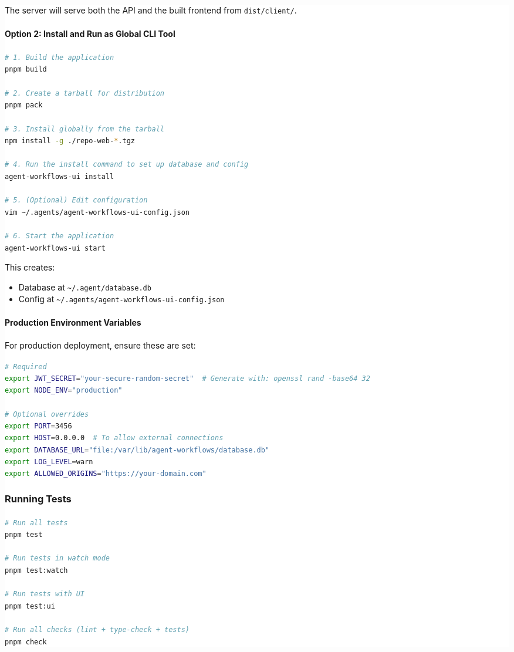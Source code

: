 The server will serve both the API and the built frontend from `dist/client/`.

#### Option 2: Install and Run as Global CLI Tool

```bash
# 1. Build the application
pnpm build

# 2. Create a tarball for distribution
pnpm pack

# 3. Install globally from the tarball
npm install -g ./repo-web-*.tgz

# 4. Run the install command to set up database and config
agent-workflows-ui install

# 5. (Optional) Edit configuration
vim ~/.agents/agent-workflows-ui-config.json

# 6. Start the application
agent-workflows-ui start
```

This creates:

- Database at `~/.agent/database.db`
- Config at `~/.agents/agent-workflows-ui-config.json`

#### Production Environment Variables

For production deployment, ensure these are set:

```bash
# Required
export JWT_SECRET="your-secure-random-secret"  # Generate with: openssl rand -base64 32
export NODE_ENV="production"

# Optional overrides
export PORT=3456
export HOST=0.0.0.0  # To allow external connections
export DATABASE_URL="file:/var/lib/agent-workflows/database.db"
export LOG_LEVEL=warn
export ALLOWED_ORIGINS="https://your-domain.com"
```

### Running Tests

```bash
# Run all tests
pnpm test

# Run tests in watch mode
pnpm test:watch

# Run tests with UI
pnpm test:ui

# Run all checks (lint + type-check + tests)
pnpm check
```
